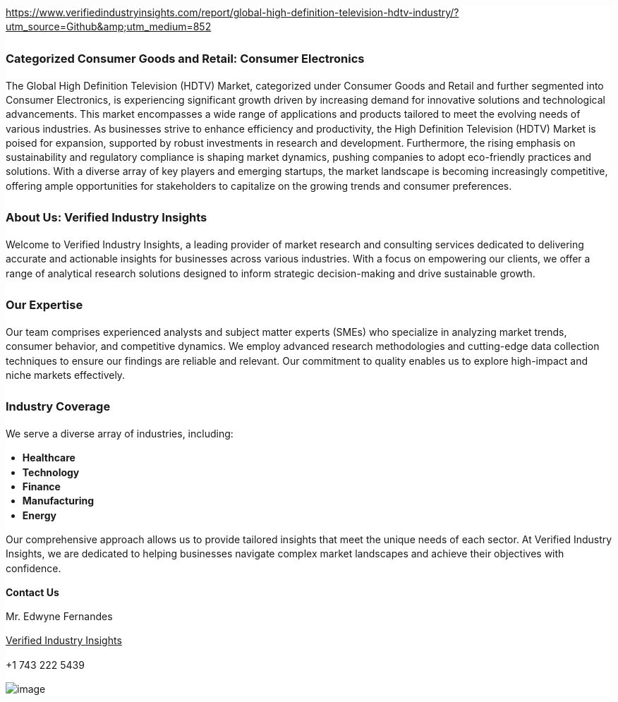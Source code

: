 </strong><a href="https://www.verifiedindustryinsights.com/report/global-high-definition-television-hdtv-industry/?utm_source=Github&amp;utm_medium=852">https://www.verifiedindustryinsights.com/report/global-high-definition-television-hdtv-industry/?utm_source=Github&amp;utm_medium=852</a>&nbsp;</p><h3>Categorized Consumer Goods and Retail: Consumer Electronics </h3><p>The Global High Definition Television (HDTV) Market, categorized under Consumer Goods and Retail and further segmented into Consumer Electronics, is experiencing significant growth driven by increasing demand for innovative solutions and technological advancements. This market encompasses a wide range of applications and products tailored to meet the evolving needs of various industries. As businesses strive to enhance efficiency and productivity, the High Definition Television (HDTV) Market is poised for expansion, supported by robust investments in research and development. Furthermore, the rising emphasis on sustainability and regulatory compliance is shaping market dynamics, pushing companies to adopt eco-friendly practices and solutions. With a diverse array of key players and emerging startups, the market landscape is becoming increasingly competitive, offering ample opportunities for stakeholders to capitalize on the growing trends and consumer preferences.</p><h3>About Us: Verified Industry Insights</h3><p>Welcome to Verified Industry Insights, a leading provider of market research and consulting services dedicated to delivering accurate and actionable insights for businesses across various industries. With a focus on empowering our clients, we offer a range of analytical research solutions designed to inform strategic decision-making and drive sustainable growth.</p><h3>Our Expertise</h3><p>Our team comprises experienced analysts and subject matter experts (SMEs) who specialize in analyzing market trends, consumer behavior, and competitive dynamics. We employ advanced research methodologies and cutting-edge data collection techniques to ensure our findings are reliable and relevant. Our commitment to quality enables us to explore high-impact and niche markets effectively.</p><h3>Industry Coverage</h3><p>We serve a diverse array of industries, including:</p><ul><li><strong>Healthcare</strong></li><li><strong>Technology</strong></li><li><strong>Finance</strong></li><li><strong>Manufacturing</strong></li><li><strong>Energy</strong></li></ul><p>Our comprehensive approach allows us to provide tailored insights that meet the unique needs of each sector. At Verified Industry Insights, we are dedicated to helping businesses navigate complex market landscapes and achieve their objectives with confidence.</p><p><strong>Contact Us</strong></p><p>Mr. Edwyne Fernandes</p><p><a href="https://www.verifiedindustryinsights.com/">Verified Industry Insights</a></p><p>+1 743 222 5439</p>
![image](https://github.com/user-attachments/assets/869fc123-a9ed-4fb2-9ccb-012dd8dd0cd6)
